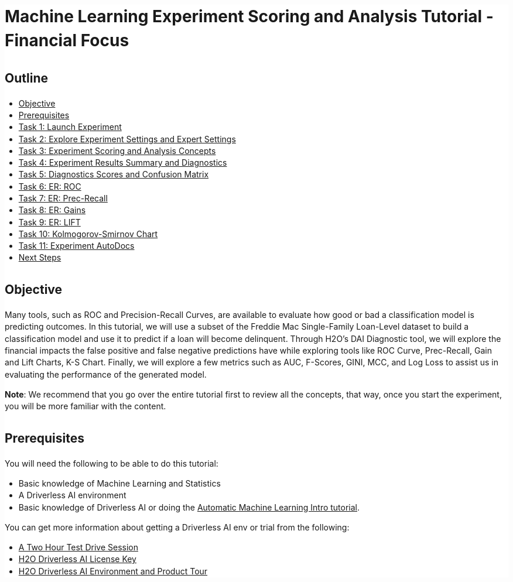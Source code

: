 # Machine Learning Experiment Scoring and Analysis Tutorial - Financial Focus

## Outline
- [Objective](#objective)
- [Prerequisites](#prerequisites)
- [Task 1:  Launch Experiment](#task-1-launch-experiment)
- [Task 2: Explore Experiment Settings and Expert Settings](#task-2-explore-experiment-settings-and-expert-settings)
- [Task 3: Experiment Scoring and Analysis Concepts](#task-3-experiment-scoring-and-analysis-concepts)
- [Task 4: Experiment Results Summary and Diagnostics](#task-4-experiment-results-summary)
- [Task 5: Diagnostics Scores and Confusion Matrix](#task-5-diagnostics-scores-and-confusion-matrix)
- [Task 6: ER: ROC](#task-6-er-roc)
- [Task 7: ER: Prec-Recall](#task-7-er-prec-recall)
- [Task 8: ER: Gains](#task-8-er-gains)
- [Task 9: ER: LIFT](#task-9-er-lift)
- [Task 10: Kolmogorov-Smirnov Chart](#task-10-kolmogorov-smirnov-chart)
- [Task 11: Experiment AutoDocs](#task-11-experiment-autodocs)
- [Next Steps](#next-steps)


## Objective

Many tools, such as ROC and Precision-Recall Curves, are available to evaluate how good or bad a classification model is predicting outcomes. In this tutorial, we will use a subset of the Freddie Mac Single-Family Loan-Level dataset to build a classification model and use it to predict if a loan will become delinquent. Through H2O’s DAI Diagnostic tool, we will explore the financial impacts the false positive and false negative predictions have while exploring tools like ROC Curve, Prec-Recall, Gain and Lift Charts, K-S Chart. Finally, we will explore a few metrics such as AUC, F-Scores, GINI, MCC, and Log Loss to assist us in evaluating the performance of the generated model.

**Note**: We recommend that you go over the entire tutorial first to review all the concepts, that way, once you start the experiment, you will be more familiar with the content.
  
## Prerequisites
You will need the following to be able to do this tutorial:

- Basic knowledge of Machine Learning and Statistics
- A Driverless AI environment
- Basic knowledge of Driverless AI or doing the [Automatic Machine Learning Intro tutorial](https://h2oai.github.io/tutorials/automatic-ml-intro-tutorial/#0).

You can get more information about getting a Driverless AI env or trial from the following:

- [A Two Hour Test Drive Session](https://github.com/h2oai/tutorials/blob/master/DriverlessAI/Test-Drive/test-drive.md)  
- [H2O Driverless AI License Key](https://github.com/h2oai/tutorials/blob/master/DriverlessAI/automatic-ml-intro-tutorial/automatic-ml-intro-tutorial.md#prerequisites) 
- [H2O Driverless AI Environment and Product Tour](https://github.com/h2oai/tutorials/blob/master/DriverlessAI/automatic-ml-intro-tutorial/automatic-ml-intro-tutorial.md#task-1-get-environment-and-product-tour) 
